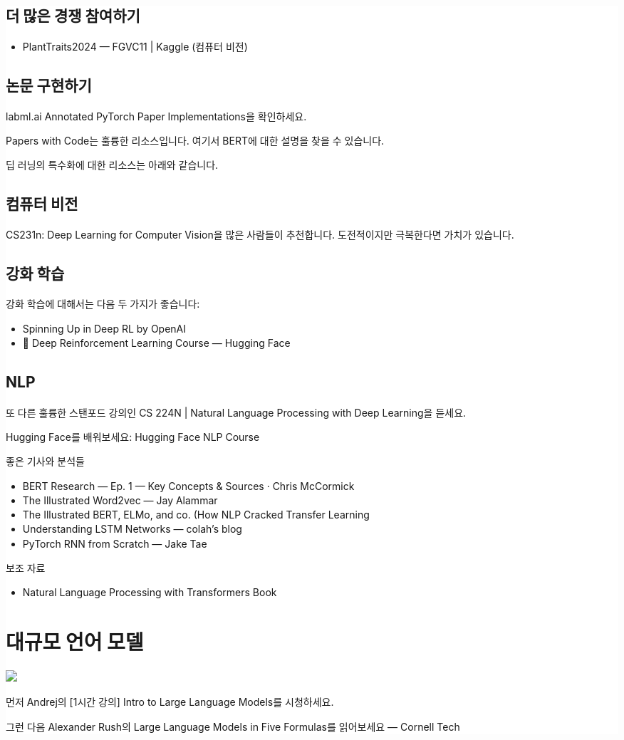 <script>
     (adsbygoogle = window.adsbygoogle || []).push({});
</script>

## 더 많은 경쟁 참여하기

- PlantTraits2024 — FGVC11 | Kaggle (컴퓨터 비전)

## 논문 구현하기

labml.ai Annotated PyTorch Paper Implementations을 확인하세요.

Papers with Code는 훌륭한 리소스입니다. 여기서 BERT에 대한 설명을 찾을 수 있습니다.

딥 러닝의 특수화에 대한 리소스는 아래와 같습니다.

## 컴퓨터 비전

CS231n: Deep Learning for Computer Vision을 많은 사람들이 추천합니다. 도전적이지만 극복한다면 가치가 있습니다.

## 강화 학습

강화 학습에 대해서는 다음 두 가지가 좋습니다:

- Spinning Up in Deep RL by OpenAI
- 🤗 Deep Reinforcement Learning Course — Hugging Face

## NLP

또 다른 훌륭한 스탠포드 강의인 CS 224N | Natural Language Processing with Deep Learning을 듣세요.

Hugging Face를 배워보세요: Hugging Face NLP Course

좋은 기사와 분석들

- BERT Research — Ep. 1 — Key Concepts & Sources · Chris McCormick
- The Illustrated Word2vec — Jay Alammar
- The Illustrated BERT, ELMo, and co. (How NLP Cracked Transfer Learning
- Understanding LSTM Networks — colah’s blog
- PyTorch RNN from Scratch — Jake Tae

보조 자료

- Natural Language Processing with Transformers Book

# 대규모 언어 모델

<img src="/assets/img/Roadmap-to-Learn-AI-in-2024_5.png" />

먼저 Andrej의 [1시간 강의] Intro to Large Language Models를 시청하세요.

그런 다음 Alexander Rush의 Large Language Models in Five Formulas를 읽어보세요 — Cornell Tech

